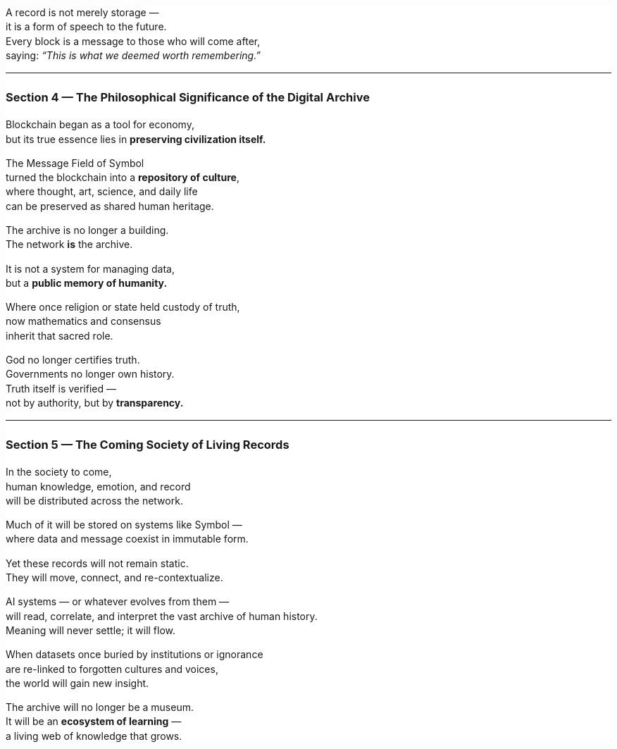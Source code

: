 A record is not merely storage —  
 it is a form of speech to the future.  
 Every block is a message to those who will come after,  
 saying: *“This is what we deemed worth remembering.”*

---

### **Section 4 — The Philosophical Significance of the Digital Archive**

Blockchain began as a tool for economy,  
 but its true essence lies in **preserving civilization itself.**

The Message Field of Symbol  
 turned the blockchain into a **repository of culture**,  
 where thought, art, science, and daily life  
 can be preserved as shared human heritage.

The archive is no longer a building.  
 The network **is** the archive.

It is not a system for managing data,  
 but a **public memory of humanity.**

Where once religion or state held custody of truth,  
 now mathematics and consensus  
 inherit that sacred role.

God no longer certifies truth.  
 Governments no longer own history.  
 Truth itself is verified —  
 not by authority, but by **transparency.**

---

### **Section 5 — The Coming Society of Living Records**

In the society to come,  
 human knowledge, emotion, and record  
 will be distributed across the network.

Much of it will be stored on systems like Symbol —  
 where data and message coexist in immutable form.

Yet these records will not remain static.  
 They will move, connect, and re-contextualize.

AI systems — or whatever evolves from them —  
 will read, correlate, and interpret the vast archive of human history.  
 Meaning will never settle; it will flow.

When datasets once buried by institutions or ignorance  
 are re-linked to forgotten cultures and voices,  
 the world will gain new insight.

The archive will no longer be a museum.  
 It will be an **ecosystem of learning** —  
 a living web of knowledge that grows.
